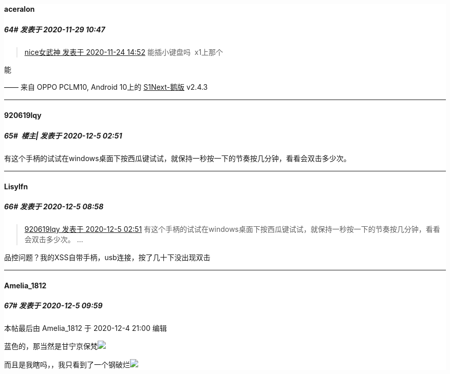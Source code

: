 ####  aceralon  
##### 64#       发表于 2020-11-29 10:47



<blockquote><a href="httphttps://bbs.saraba1st.com/2b/forum.php?mod=redirect&amp;goto=findpost&amp;pid=49503058&amp;ptid=1971916" target="_blank">nice女武神 发表于 2020-11-24 14:52</a>
能插小键盘吗  x1上那个</blockquote>
能

—— 来自 OPPO PCLM10, Android 10上的 [S1Next-鹅版](https://github.com/ykrank/S1-Next/releases) v2.4.3







*****

####  920619lqy  
##### 65#         楼主| 发表于 2020-12-5 02:51




有这个手柄的试试在windows桌面下按西瓜键试试，就保持一秒按一下的节奏按几分钟，看看会双击多少次。







*****

####  Lisylfn  
##### 66#       发表于 2020-12-5 08:58



<blockquote><a href="httphttps://bbs.saraba1st.com/2b/forum.php?mod=redirect&amp;goto=findpost&amp;pid=49615239&amp;ptid=1971916" target="_blank">920619lqy 发表于 2020-12-5 02:51</a>
有这个手柄的试试在windows桌面下按西瓜键试试，就保持一秒按一下的节奏按几分钟，看看会双击多少次。 ...</blockquote>
品控问题？我的XSS自带手柄，usb连接，按了几十下没出现双击







*****

####  Amelia_1812  
##### 67#       发表于 2020-12-5 09:59



 本帖最后由 Amelia_1812 于 2020-12-4 21:00 编辑 

蓝色的，那当然是甘宁京保梵<img src="https://static.saraba1st.com/image/smiley/face2017/067.png" referrerpolicy="no-referrer">

而且是我瞎吗，，我只看到了一个钢破烂<img src="https://static.saraba1st.com/image/smiley/face2017/013.png" referrerpolicy="no-referrer">
